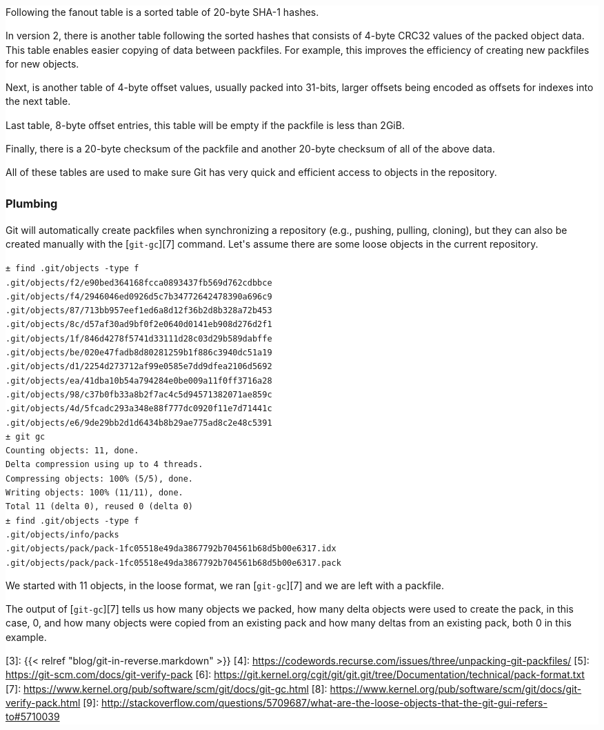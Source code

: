 Following the fanout table is a sorted table of 20-byte SHA-1 hashes.

In version 2, there is another table following the sorted hashes that consists
of 4-byte CRC32 values of the packed object data. This table enables easier
copying of data between packfiles. For example, this improves the efficiency of
creating new packfiles for new objects.

Next, is another table of 4-byte offset values, usually packed into 31-bits,
larger offsets being encoded as offsets for indexes into the next table.

Last table, 8-byte offset entries, this table will be empty if the packfile is
less than 2GiB.

Finally, there is a 20-byte checksum of the packfile and another 20-byte
checksum of all of the above data.

All of these tables are used to make sure Git has very quick and efficient
access to objects in the repository.

### Plumbing ###

Git will automatically create packfiles when synchronizing a repository (e.g.,
pushing, pulling, cloning), but they can also be created manually with the
[`git-gc`][7] command. Let's assume there are some loose objects in the current
repository.

    ± find .git/objects -type f
    .git/objects/f2/e90bed364168fcca0893437fb569d762cdbbce
    .git/objects/f4/2946046ed0926d5c7b34772642478390a696c9
    .git/objects/87/713bb957eef1ed6a8d12f36b2d8b328a72b453
    .git/objects/8c/d57af30ad9bf0f2e0640d0141eb908d276d2f1
    .git/objects/1f/846d4278f5741d33111d28c03d29b589dabffe
    .git/objects/be/020e47fadb8d80281259b1f886c3940dc51a19
    .git/objects/d1/2254d273712af99e0585e7dd9dfea2106d5692
    .git/objects/ea/41dba10b54a794284e0be009a11f0ff3716a28
    .git/objects/98/c37b0fb33a8b2f7ac4c5d94571382071ae859c
    .git/objects/4d/5fcadc293a348e88f777dc0920f11e7d71441c
    .git/objects/e6/9de29bb2d1d6434b8b29ae775ad8c2e48c5391
    ± git gc
    Counting objects: 11, done.
    Delta compression using up to 4 threads.
    Compressing objects: 100% (5/5), done.
    Writing objects: 100% (11/11), done.
    Total 11 (delta 0), reused 0 (delta 0)
    ± find .git/objects -type f
    .git/objects/info/packs
    .git/objects/pack/pack-1fc05518e49da3867792b704561b68d5b00e6317.idx
    .git/objects/pack/pack-1fc05518e49da3867792b704561b68d5b00e6317.pack

We started with 11 objects, in the loose format, we ran [`git-gc`][7] and we
are left with a packfile.

The output of [`git-gc`][7] tells us how many objects we packed, how many delta
objects were used to create the pack, in this case, 0, and how many objects
were copied from an existing pack and how many deltas from an existing pack,
both 0 in this example.


[1]: https://git-scm.com/
[2]: https://git-scm.com/book/en/v2/Git-Internals-Packfiles
[3]: {{< relref "blog/git-in-reverse.markdown" >}}
[4]: https://codewords.recurse.com/issues/three/unpacking-git-packfiles/
[5]: https://git-scm.com/docs/git-verify-pack
[6]: https://git.kernel.org/cgit/git/git.git/tree/Documentation/technical/pack-format.txt
[7]: https://www.kernel.org/pub/software/scm/git/docs/git-gc.html
[8]: https://www.kernel.org/pub/software/scm/git/docs/git-verify-pack.html
[9]: http://stackoverflow.com/questions/5709687/what-are-the-loose-objects-that-the-git-gui-refers-to#5710039